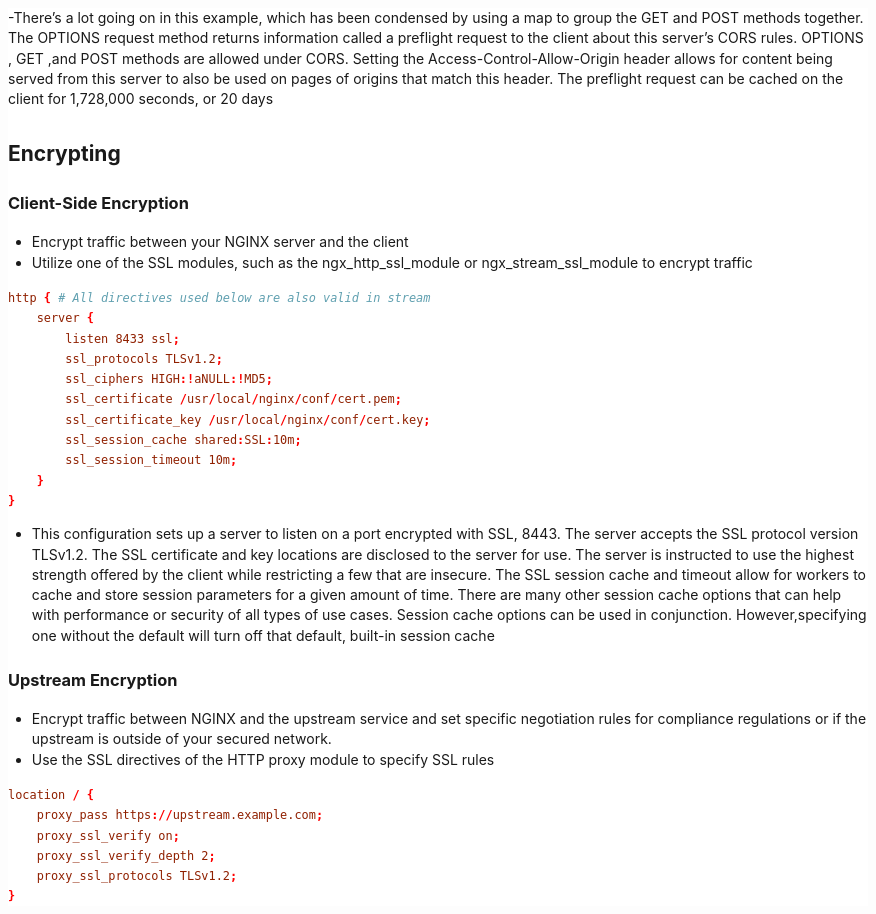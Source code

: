 -There’s a lot going on in this example, which has been condensed by using a map to group the GET and POST methods together. The OPTIONS request method returns information called a preflight request to the client about this server’s CORS rules. OPTIONS , GET ,and POST methods are allowed under CORS. Setting the Access-Control-Allow-Origin header allows for content being served from this server to also be used on pages of origins that match this header. The preflight request can be cached on the client for 1,728,000 seconds, or 20 days

## Encrypting

### Client-Side Encryption

- Encrypt traffic between your NGINX server and the client
- Utilize one of the SSL modules, such as the ngx_http_ssl_module or ngx_stream_ssl_module to encrypt traffic

```conf
http { # All directives used below are also valid in stream
    server {
        listen 8433 ssl;
        ssl_protocols TLSv1.2;
        ssl_ciphers HIGH:!aNULL:!MD5;
        ssl_certificate /usr/local/nginx/conf/cert.pem;
        ssl_certificate_key /usr/local/nginx/conf/cert.key;
        ssl_session_cache shared:SSL:10m;
        ssl_session_timeout 10m;
    }
}
```

- This configuration sets up a server to listen on a port encrypted with SSL, 8443. The server accepts the SSL protocol version TLSv1.2. The SSL certificate and key locations are disclosed to the server for use. The server is instructed to use the highest strength offered by the client while restricting a few that are insecure. The SSL session cache and timeout allow for workers to cache and store session parameters for a given amount of time. There are many other session cache options that can help with performance or security of all types of use cases. Session cache options can be used in conjunction. However,specifying one without the default will turn off that default, built-in session cache

### Upstream Encryption

- Encrypt traffic between NGINX and the upstream service and set specific negotiation rules for compliance regulations or if the upstream is outside of your secured network.
- Use the SSL directives of the HTTP proxy module to specify SSL rules

```conf
location / {
    proxy_pass https://upstream.example.com;
    proxy_ssl_verify on;
    proxy_ssl_verify_depth 2;
    proxy_ssl_protocols TLSv1.2;
}
```
